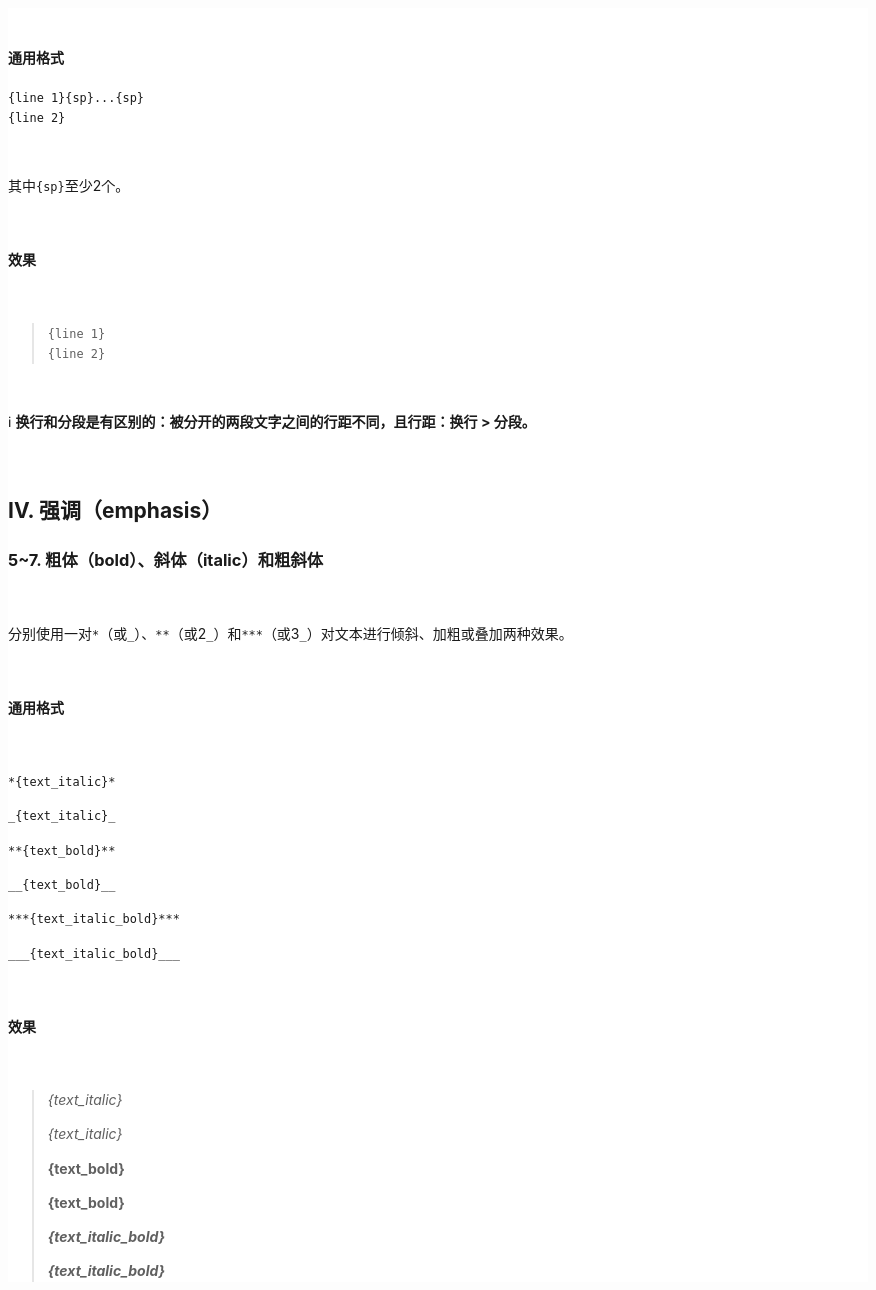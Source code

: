<br />

#### 通用格式

```
{line 1}{sp}...{sp}
{line 2}
```

<br />

其中`{sp}`至少2个。

<br />

#### 效果

<br />

> `{line 1}`  
> `{line 2}`

<br />

ℹ **换行和分段是有区别的：被分开的两段文字之间的行距不同，且行距：换行 > 分段。**

<br />

## IV. 强调（emphasis）

### 5~7. 粗体（bold）、斜体（italic）和粗斜体

<br />

分别使用一对`*`（或`_`）、`**`（或2`_`）和`***`（或3`_`）对文本进行倾斜、加粗或叠加两种效果。

<br />

#### 通用格式

<br />

`*{text_italic}*`

`_{text_italic}_`

`**{text_bold}**`

`__{text_bold}__`

`***{text_italic_bold}***`

`___{text_italic_bold}___`

<br />

#### 效果

<br />

> *{text_italic}*
> 
> _{text_italic}_
> 
> **{text_bold}**
> 
> __{text_bold}__
> 
> ***{text_italic_bold}***
> 
> ___{text_italic_bold}___
